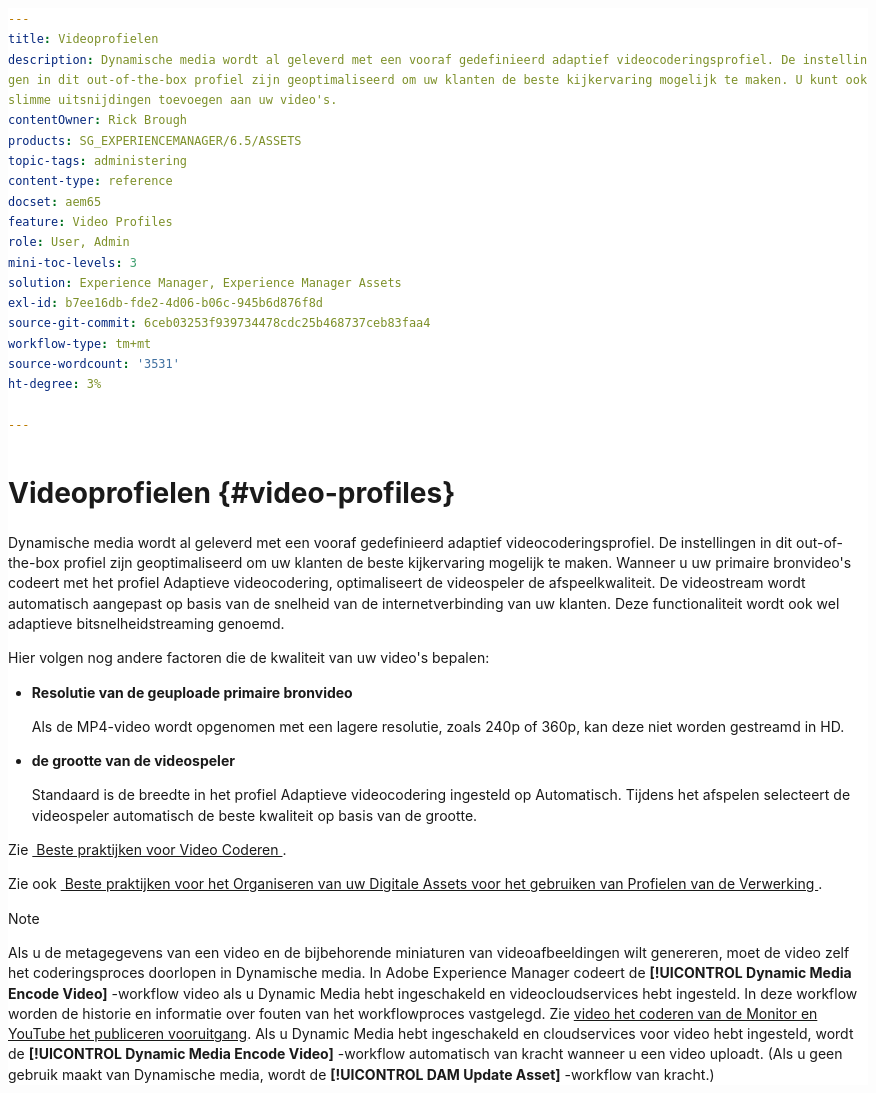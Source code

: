 ```yaml
---
title: Videoprofielen
description: Dynamische media wordt al geleverd met een vooraf gedefinieerd adaptief videocoderingsprofiel. De instellingen in dit out-of-the-box profiel zijn geoptimaliseerd om uw klanten de beste kijkervaring mogelijk te maken. U kunt ook slimme uitsnijdingen toevoegen aan uw video's.
contentOwner: Rick Brough
products: SG_EXPERIENCEMANAGER/6.5/ASSETS
topic-tags: administering
content-type: reference
docset: aem65
feature: Video Profiles
role: User, Admin
mini-toc-levels: 3
solution: Experience Manager, Experience Manager Assets
exl-id: b7ee16db-fde2-4d06-b06c-945b6d876f8d
source-git-commit: 6ceb03253f939734478cdc25b468737ceb83faa4
workflow-type: tm+mt
source-wordcount: '3531'
ht-degree: 3%

---
```


# Videoprofielen {#video-profiles}

Dynamische media wordt al geleverd met een vooraf gedefinieerd adaptief videocoderingsprofiel. De instellingen in dit out-of-the-box profiel zijn geoptimaliseerd om uw klanten de beste kijkervaring mogelijk te maken. Wanneer u uw primaire bronvideo&#39;s codeert met het profiel Adaptieve videocodering, optimaliseert de videospeler de afspeelkwaliteit. De videostream wordt automatisch aangepast op basis van de snelheid van de internetverbinding van uw klanten. Deze functionaliteit wordt ook wel adaptieve bitsnelheidstreaming genoemd.

Hier volgen nog andere factoren die de kwaliteit van uw video&#39;s bepalen:

* **Resolutie van de geuploade primaire bronvideo**

  Als de MP4-video wordt opgenomen met een lagere resolutie, zoals 240p of 360p, kan deze niet worden gestreamd in HD.

* **de grootte van de videospeler**

  Standaard is de breedte in het profiel Adaptieve videocodering ingesteld op Automatisch. Tijdens het afspelen selecteert de videospeler automatisch de beste kwaliteit op basis van de grootte.

Zie [&#x200B; Beste praktijken voor Video Coderen &#x200B;](/help/assets/video.md#best-practices-for-encoding-videos).

Zie ook [&#x200B; Beste praktijken voor het Organiseren van uw Digitale Assets voor het gebruiken van Profielen van de Verwerking &#x200B;](/help/assets/organize-assets.md).

>[!NOTE]
>
>Als u de metagegevens van een video en de bijbehorende miniaturen van videoafbeeldingen wilt genereren, moet de video zelf het coderingsproces doorlopen in Dynamische media. In Adobe Experience Manager codeert de **[!UICONTROL Dynamic Media Encode Video]** -workflow video als u Dynamic Media hebt ingeschakeld en videocloudservices hebt ingesteld. In deze workflow worden de historie en informatie over fouten van het workflowproces vastgelegd. Zie [&#x200B; video het coderen van de Monitor en YouTube het publiceren vooruitgang &#x200B;](/help/assets/video.md#monitoring-video-encoding-and-youtube-publishing-progress). Als u Dynamic Media hebt ingeschakeld en cloudservices voor video hebt ingesteld, wordt de **[!UICONTROL Dynamic Media Encode Video]** -workflow automatisch van kracht wanneer u een video uploadt. (Als u geen gebruik maakt van Dynamische media, wordt de **[!UICONTROL DAM Update Asset]** -workflow van kracht.)
>